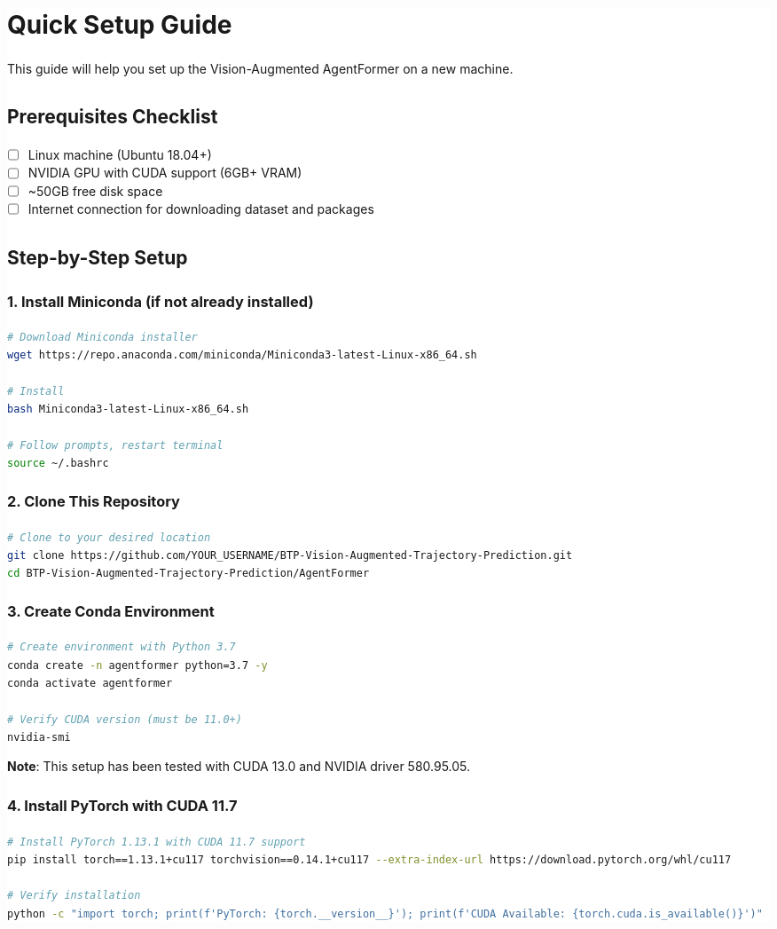 # Quick Setup Guide

This guide will help you set up the Vision-Augmented AgentFormer on a new machine.

## Prerequisites Checklist

- [ ] Linux machine (Ubuntu 18.04+)
- [ ] NVIDIA GPU with CUDA support (6GB+ VRAM)
- [ ] ~50GB free disk space
- [ ] Internet connection for downloading dataset and packages

## Step-by-Step Setup

### 1. Install Miniconda (if not already installed)

```bash
# Download Miniconda installer
wget https://repo.anaconda.com/miniconda/Miniconda3-latest-Linux-x86_64.sh

# Install
bash Miniconda3-latest-Linux-x86_64.sh

# Follow prompts, restart terminal
source ~/.bashrc
```

### 2. Clone This Repository

```bash
# Clone to your desired location
git clone https://github.com/YOUR_USERNAME/BTP-Vision-Augmented-Trajectory-Prediction.git
cd BTP-Vision-Augmented-Trajectory-Prediction/AgentFormer
```

### 3. Create Conda Environment

```bash
# Create environment with Python 3.7
conda create -n agentformer python=3.7 -y
conda activate agentformer

# Verify CUDA version (must be 11.0+)
nvidia-smi
```

**Note**: This setup has been tested with CUDA 13.0 and NVIDIA driver 580.95.05.

### 4. Install PyTorch with CUDA 11.7

```bash
# Install PyTorch 1.13.1 with CUDA 11.7 support
pip install torch==1.13.1+cu117 torchvision==0.14.1+cu117 --extra-index-url https://download.pytorch.org/whl/cu117

# Verify installation
python -c "import torch; print(f'PyTorch: {torch.__version__}'); print(f'CUDA Available: {torch.cuda.is_available()}')"
```
